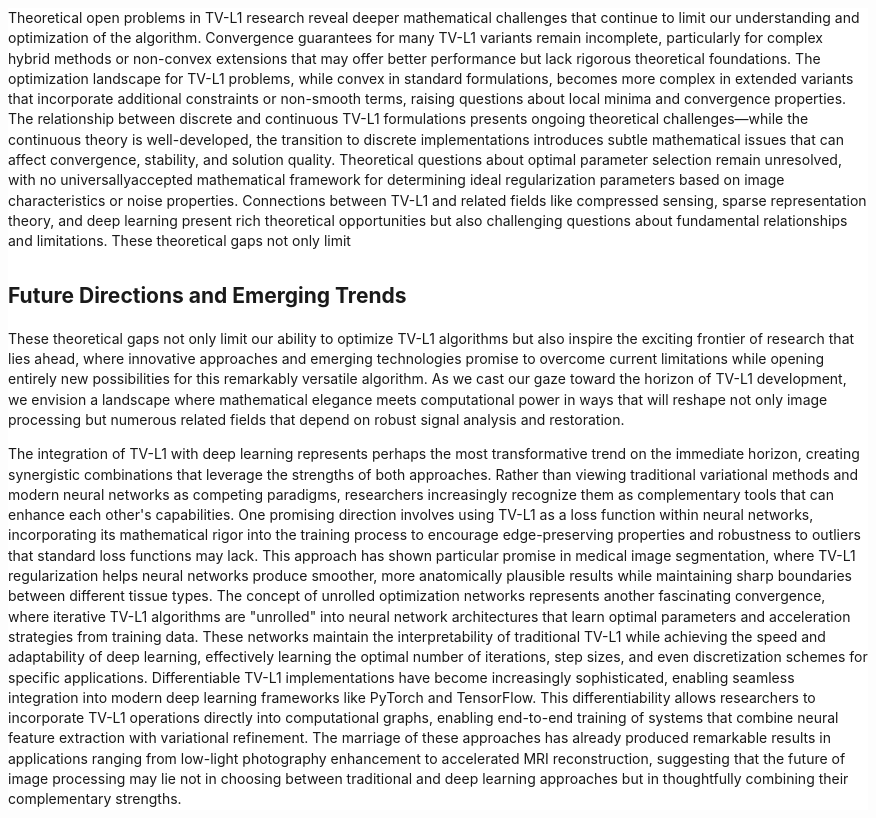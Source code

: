 Theoretical open problems in TV-L1 research reveal deeper mathematical challenges that continue to limit our understanding and optimization of the algorithm. Convergence guarantees for many TV-L1 variants remain incomplete, particularly for complex hybrid methods or non-convex extensions that may offer better performance but lack rigorous theoretical foundations. The optimization landscape for TV-L1 problems, while convex in standard formulations, becomes more complex in extended variants that incorporate additional constraints or non-smooth terms, raising questions about local minima and convergence properties. The relationship between discrete and continuous TV-L1 formulations presents ongoing theoretical challenges—while the continuous theory is well-developed, the transition to discrete implementations introduces subtle mathematical issues that can affect convergence, stability, and solution quality. Theoretical questions about optimal parameter selection remain unresolved, with no universallyaccepted mathematical framework for determining ideal regularization parameters based on image characteristics or noise properties. Connections between TV-L1 and related fields like compressed sensing, sparse representation theory, and deep learning present rich theoretical opportunities but also challenging questions about fundamental relationships and limitations. These theoretical gaps not only limit

## Future Directions and Emerging Trends

These theoretical gaps not only limit our ability to optimize TV-L1 algorithms but also inspire the exciting frontier of research that lies ahead, where innovative approaches and emerging technologies promise to overcome current limitations while opening entirely new possibilities for this remarkably versatile algorithm. As we cast our gaze toward the horizon of TV-L1 development, we envision a landscape where mathematical elegance meets computational power in ways that will reshape not only image processing but numerous related fields that depend on robust signal analysis and restoration.

The integration of TV-L1 with deep learning represents perhaps the most transformative trend on the immediate horizon, creating synergistic combinations that leverage the strengths of both approaches. Rather than viewing traditional variational methods and modern neural networks as competing paradigms, researchers increasingly recognize them as complementary tools that can enhance each other's capabilities. One promising direction involves using TV-L1 as a loss function within neural networks, incorporating its mathematical rigor into the training process to encourage edge-preserving properties and robustness to outliers that standard loss functions may lack. This approach has shown particular promise in medical image segmentation, where TV-L1 regularization helps neural networks produce smoother, more anatomically plausible results while maintaining sharp boundaries between different tissue types. The concept of unrolled optimization networks represents another fascinating convergence, where iterative TV-L1 algorithms are "unrolled" into neural network architectures that learn optimal parameters and acceleration strategies from training data. These networks maintain the interpretability of traditional TV-L1 while achieving the speed and adaptability of deep learning, effectively learning the optimal number of iterations, step sizes, and even discretization schemes for specific applications. Differentiable TV-L1 implementations have become increasingly sophisticated, enabling seamless integration into modern deep learning frameworks like PyTorch and TensorFlow. This differentiability allows researchers to incorporate TV-L1 operations directly into computational graphs, enabling end-to-end training of systems that combine neural feature extraction with variational refinement. The marriage of these approaches has already produced remarkable results in applications ranging from low-light photography enhancement to accelerated MRI reconstruction, suggesting that the future of image processing may lie not in choosing between traditional and deep learning approaches but in thoughtfully combining their complementary strengths.
